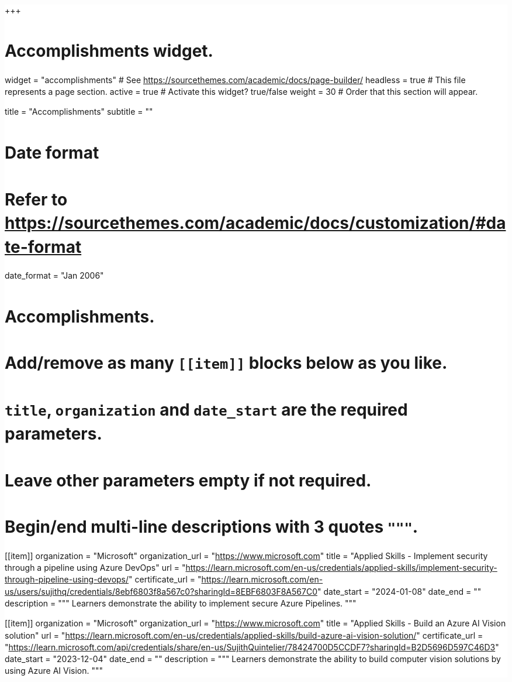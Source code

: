 +++
# Accomplishments widget.
widget = "accomplishments"  # See https://sourcethemes.com/academic/docs/page-builder/
headless = true  # This file represents a page section.
active = true  # Activate this widget? true/false
weight = 30  # Order that this section will appear.

title = "Accomplishments"
subtitle = ""

# Date format
#   Refer to https://sourcethemes.com/academic/docs/customization/#date-format
date_format = "Jan 2006"

# Accomplishments.
#   Add/remove as many `[[item]]` blocks below as you like.
#   `title`, `organization` and `date_start` are the required parameters.
#   Leave other parameters empty if not required.
#   Begin/end multi-line descriptions with 3 quotes `"""`.


[[item]]
  organization = "Microsoft"
  organization_url = "https://www.microsoft.com"
  title = "Applied Skills  - Implement security through a pipeline using Azure DevOps"
  url = "https://learn.microsoft.com/en-us/credentials/applied-skills/implement-security-through-pipeline-using-devops/"
  certificate_url = "https://learn.microsoft.com/en-us/users/sujithq/credentials/8ebf6803f8a567c0?sharingId=8EBF6803F8A567C0"
  date_start = "2024-01-08"
  date_end = ""
  description = """
  Learners demonstrate the ability to implement secure Azure Pipelines.
  """

[[item]]
  organization = "Microsoft"
  organization_url = "https://www.microsoft.com"
  title = "Applied Skills  - Build an Azure AI Vision solution"
  url = "https://learn.microsoft.com/en-us/credentials/applied-skills/build-azure-ai-vision-solution/"
  certificate_url = "https://learn.microsoft.com/api/credentials/share/en-us/SujithQuintelier/78424700D5CCDF7?sharingId=B2D5696D597C46D3"
  date_start = "2023-12-04"
  date_end = ""
  description = """
  Learners demonstrate the ability to build computer vision solutions by using Azure AI Vision.
  """
